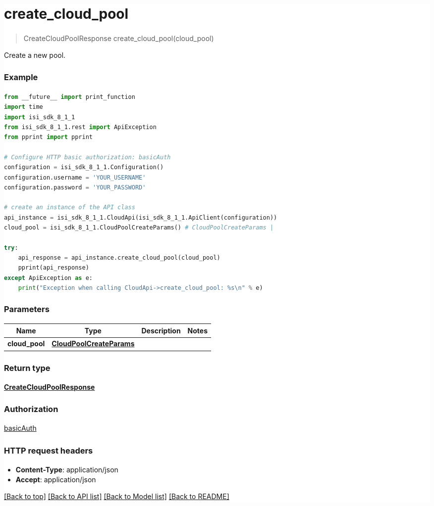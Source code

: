 # **create_cloud_pool**
> CreateCloudPoolResponse create_cloud_pool(cloud_pool)



Create a new pool.

### Example
```python
from __future__ import print_function
import time
import isi_sdk_8_1_1
from isi_sdk_8_1_1.rest import ApiException
from pprint import pprint

# Configure HTTP basic authorization: basicAuth
configuration = isi_sdk_8_1_1.Configuration()
configuration.username = 'YOUR_USERNAME'
configuration.password = 'YOUR_PASSWORD'

# create an instance of the API class
api_instance = isi_sdk_8_1_1.CloudApi(isi_sdk_8_1_1.ApiClient(configuration))
cloud_pool = isi_sdk_8_1_1.CloudPoolCreateParams() # CloudPoolCreateParams | 

try:
    api_response = api_instance.create_cloud_pool(cloud_pool)
    pprint(api_response)
except ApiException as e:
    print("Exception when calling CloudApi->create_cloud_pool: %s\n" % e)
```

### Parameters

Name | Type | Description  | Notes
------------- | ------------- | ------------- | -------------
 **cloud_pool** | [**CloudPoolCreateParams**](CloudPoolCreateParams.md)|  | 

### Return type

[**CreateCloudPoolResponse**](CreateCloudPoolResponse.md)

### Authorization

[basicAuth](../README.md#basicAuth)

### HTTP request headers

 - **Content-Type**: application/json
 - **Accept**: application/json

[[Back to top]](#) [[Back to API list]](../README.md#documentation-for-api-endpoints) [[Back to Model list]](../README.md#documentation-for-models) [[Back to README]](../README.md)
